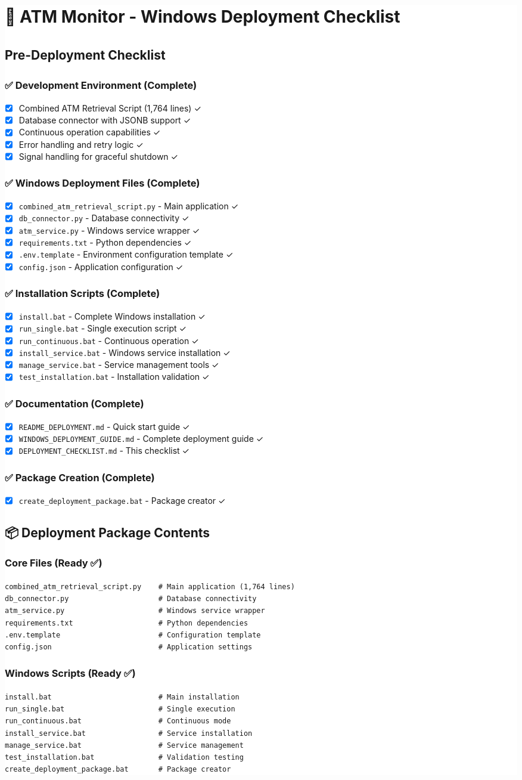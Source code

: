 # 🚀 ATM Monitor - Windows Deployment Checklist

## Pre-Deployment Checklist

### ✅ Development Environment (Complete)
- [x] Combined ATM Retrieval Script (1,764 lines) ✓
- [x] Database connector with JSONB support ✓
- [x] Continuous operation capabilities ✓
- [x] Error handling and retry logic ✓
- [x] Signal handling for graceful shutdown ✓

### ✅ Windows Deployment Files (Complete)
- [x] `combined_atm_retrieval_script.py` - Main application ✓
- [x] `db_connector.py` - Database connectivity ✓
- [x] `atm_service.py` - Windows service wrapper ✓
- [x] `requirements.txt` - Python dependencies ✓
- [x] `.env.template` - Environment configuration template ✓
- [x] `config.json` - Application configuration ✓

### ✅ Installation Scripts (Complete)
- [x] `install.bat` - Complete Windows installation ✓
- [x] `run_single.bat` - Single execution script ✓
- [x] `run_continuous.bat` - Continuous operation ✓
- [x] `install_service.bat` - Windows service installation ✓
- [x] `manage_service.bat` - Service management tools ✓
- [x] `test_installation.bat` - Installation validation ✓

### ✅ Documentation (Complete)
- [x] `README_DEPLOYMENT.md` - Quick start guide ✓
- [x] `WINDOWS_DEPLOYMENT_GUIDE.md` - Complete deployment guide ✓
- [x] `DEPLOYMENT_CHECKLIST.md` - This checklist ✓

### ✅ Package Creation (Complete)
- [x] `create_deployment_package.bat` - Package creator ✓

## 📦 Deployment Package Contents

### Core Files (Ready ✅)
```
combined_atm_retrieval_script.py    # Main application (1,764 lines)
db_connector.py                     # Database connectivity
atm_service.py                      # Windows service wrapper
requirements.txt                    # Python dependencies
.env.template                       # Configuration template
config.json                         # Application settings
```

### Windows Scripts (Ready ✅)
```
install.bat                         # Main installation
run_single.bat                      # Single execution
run_continuous.bat                  # Continuous mode
install_service.bat                 # Service installation
manage_service.bat                  # Service management
test_installation.bat               # Validation testing
create_deployment_package.bat       # Package creator
```
